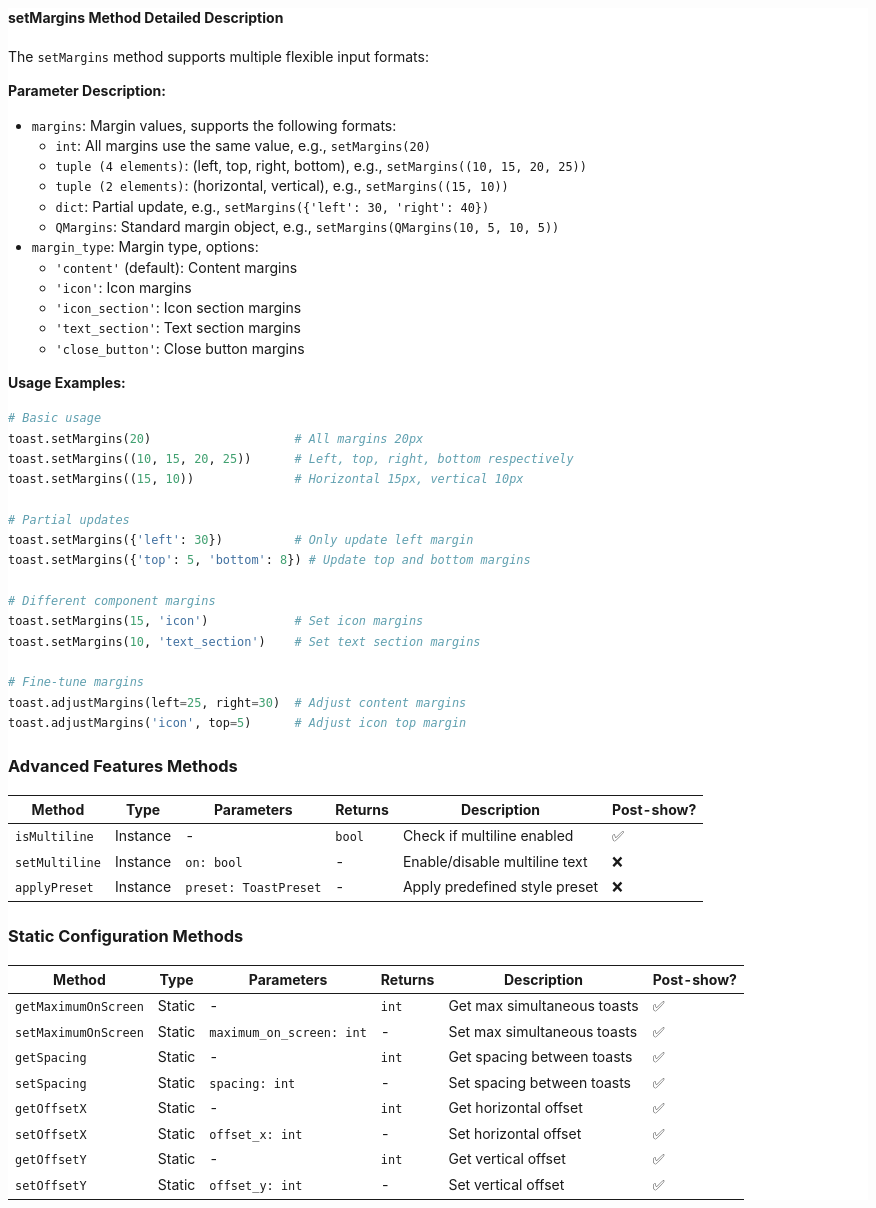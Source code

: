 #### setMargins Method Detailed Description

The `setMargins` method supports multiple flexible input formats:

**Parameter Description:**
- `margins`: Margin values, supports the following formats:
  - `int`: All margins use the same value, e.g., `setMargins(20)`
  - `tuple (4 elements)`: (left, top, right, bottom), e.g., `setMargins((10, 15, 20, 25))`
  - `tuple (2 elements)`: (horizontal, vertical), e.g., `setMargins((15, 10))`
  - `dict`: Partial update, e.g., `setMargins({'left': 30, 'right': 40})`
  - `QMargins`: Standard margin object, e.g., `setMargins(QMargins(10, 5, 10, 5))`
- `margin_type`: Margin type, options:
  - `'content'` (default): Content margins
  - `'icon'`: Icon margins
  - `'icon_section'`: Icon section margins
  - `'text_section'`: Text section margins
  - `'close_button'`: Close button margins

**Usage Examples:**
```python
# Basic usage
toast.setMargins(20)                    # All margins 20px
toast.setMargins((10, 15, 20, 25))      # Left, top, right, bottom respectively
toast.setMargins((15, 10))              # Horizontal 15px, vertical 10px

# Partial updates
toast.setMargins({'left': 30})          # Only update left margin
toast.setMargins({'top': 5, 'bottom': 8}) # Update top and bottom margins

# Different component margins
toast.setMargins(15, 'icon')            # Set icon margins
toast.setMargins(10, 'text_section')    # Set text section margins

# Fine-tune margins
toast.adjustMargins(left=25, right=30)  # Adjust content margins
toast.adjustMargins('icon', top=5)      # Adjust icon top margin
```

### Advanced Features Methods

| Method | Type | Parameters | Returns | Description | Post-show? |
|--------|------|------------|---------|-------------|------------|
| `isMultiline` | Instance | - | `bool` | Check if multiline enabled | ✅ |
| `setMultiline` | Instance | `on: bool` | - | Enable/disable multiline text | ❌ |
| `applyPreset` | Instance | `preset: ToastPreset` | - | Apply predefined style preset | ❌ |

### Static Configuration Methods

| Method | Type | Parameters | Returns | Description | Post-show? |
|--------|------|------------|---------|-------------|------------|
| `getMaximumOnScreen` | Static | - | `int` | Get max simultaneous toasts | ✅ |
| `setMaximumOnScreen` | Static | `maximum_on_screen: int` | - | Set max simultaneous toasts | ✅ |
| `getSpacing` | Static | - | `int` | Get spacing between toasts | ✅ |
| `setSpacing` | Static | `spacing: int` | - | Set spacing between toasts | ✅ |
| `getOffsetX` | Static | - | `int` | Get horizontal offset | ✅ |
| `setOffsetX` | Static | `offset_x: int` | - | Set horizontal offset | ✅ |
| `getOffsetY` | Static | - | `int` | Get vertical offset | ✅ |
| `setOffsetY` | Static | `offset_y: int` | - | Set vertical offset | ✅ |